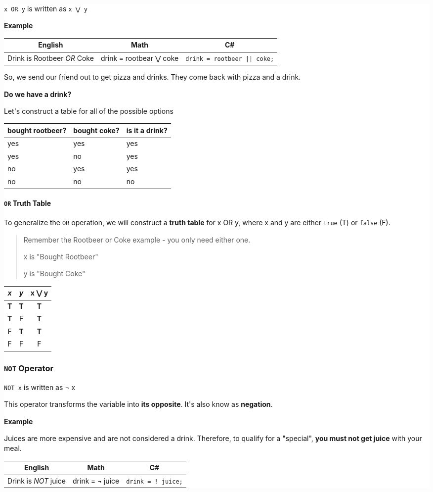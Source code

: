 `x OR y` is written as `x ⋁ y` 

**Example**

|           English           |          Math           |              C#               |
|:---------------------------:|:-----------------------:|:-----------------------------:|
| Drink is Rootbeer *OR* Coke | drink = rootbear ⋁ coke | `drink = rootbeer \|\| coke;` |

So, we send our friend out to get pizza and drinks.  They come back with pizza and a drink.

**Do we have a drink?**

Let's construct a table for all of the possible options

| bought rootbeer? | bought coke? | is it a drink? |
| ---------------- | ------------ | ------------------------------ |
| yes              | yes          | yes                            |
| yes              | no           | yes                            |
| no               | yes          | yes                            |
| no               | no           | no                             |

#### `OR` Truth Table

To generalize the `OR` operation, we will construct a **truth table** for x OR y, where x and y are either `true` (T) or `false` (F).

> Remember the Rootbeer or Coke example - you only need either one.
>
> x is "Bought Rootbeer"
>
> y is "Bought Coke" 


|  $x$  |  $y$  | x ⋁ y |
|:-----:|:-----:|:-----:|
| **T** | **T** | **T** |
| **T** |   F   | **T** |
|   F   | **T** | **T** |
|   F   |   F   |   F   |

### `NOT` Operator

`NOT x` is written as ¬ x

This operator transforms the variable into **its opposite**. It's also know as **negation**.

**Example**

Juices are more expensive and are not considered a drink. Therefore, to qualify for a "special", **you must not get juice** with your meal.

| English              | Math                   | C#                 |
| -------------------- | ---------------------- | ------------------ |
| Drink is *NOT* juice | drink = ¬ juice | `drink = ! juice;` |
